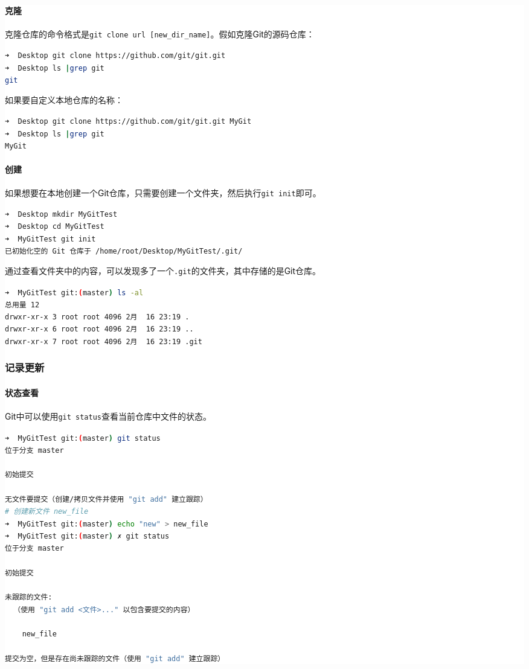 #### 克隆

克隆仓库的命令格式是`git clone url [new_dir_name]`。假如克隆Git的源码仓库：

```bash
➜  Desktop git clone https://github.com/git/git.git
➜  Desktop ls |grep git
git
```

如果要自定义本地仓库的名称：

```bash
➜  Desktop git clone https://github.com/git/git.git MyGit
➜  Desktop ls |grep git
MyGit
```

#### 创建

如果想要在本地创建一个Git仓库，只需要创建一个文件夹，然后执行`git init`即可。

```bash
➜  Desktop mkdir MyGitTest
➜  Desktop cd MyGitTest 
➜  MyGitTest git init
已初始化空的 Git 仓库于 /home/root/Desktop/MyGitTest/.git/
```

通过查看文件夹中的内容，可以发现多了一个`.git`的文件夹，其中存储的是Git仓库。

```bash
➜  MyGitTest git:(master) ls -al
总用量 12
drwxr-xr-x 3 root root 4096 2月  16 23:19 .
drwxr-xr-x 6 root root 4096 2月  16 23:19 ..
drwxr-xr-x 7 root root 4096 2月  16 23:19 .git
```

### 记录更新

#### 状态查看

Git中可以使用`git status`查看当前仓库中文件的状态。

```bash
➜  MyGitTest git:(master) git status
位于分支 master

初始提交

无文件要提交（创建/拷贝文件并使用 "git add" 建立跟踪）
# 创建新文件 new_file
➜  MyGitTest git:(master) echo "new" > new_file
➜  MyGitTest git:(master) ✗ git status
位于分支 master

初始提交

未跟踪的文件:
  （使用 "git add <文件>..." 以包含要提交的内容）

	new_file

提交为空，但是存在尚未跟踪的文件（使用 "git add" 建立跟踪）
```
